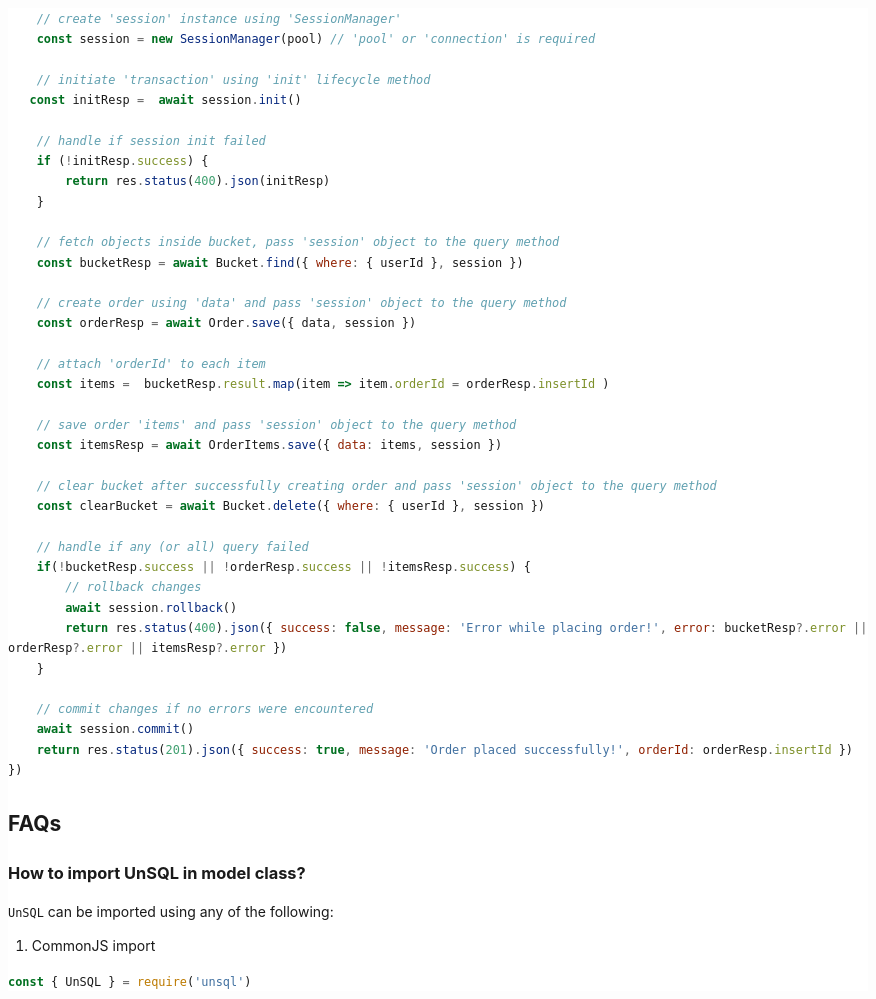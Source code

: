 ```javascript
    // create 'session' instance using 'SessionManager'
    const session = new SessionManager(pool) // 'pool' or 'connection' is required

    // initiate 'transaction' using 'init' lifecycle method
   const initResp =  await session.init()

    // handle if session init failed
    if (!initResp.success) {
        return res.status(400).json(initResp)
    }

    // fetch objects inside bucket, pass 'session' object to the query method
    const bucketResp = await Bucket.find({ where: { userId }, session })

    // create order using 'data' and pass 'session' object to the query method
    const orderResp = await Order.save({ data, session })

    // attach 'orderId' to each item
    const items =  bucketResp.result.map(item => item.orderId = orderResp.insertId )

    // save order 'items' and pass 'session' object to the query method
    const itemsResp = await OrderItems.save({ data: items, session })

    // clear bucket after successfully creating order and pass 'session' object to the query method
    const clearBucket = await Bucket.delete({ where: { userId }, session })

    // handle if any (or all) query failed
    if(!bucketResp.success || !orderResp.success || !itemsResp.success) {
        // rollback changes
        await session.rollback()
        return res.status(400).json({ success: false, message: 'Error while placing order!', error: bucketResp?.error || orderResp?.error || itemsResp?.error })
    }

    // commit changes if no errors were encountered
    await session.commit()
    return res.status(201).json({ success: true, message: 'Order placed successfully!', orderId: orderResp.insertId })
})
```

## FAQs

### How to import UnSQL in model class?

`UnSQL` can be imported using any of the following:

1. CommonJS import
```javascript
const { UnSQL } = require('unsql')
```
